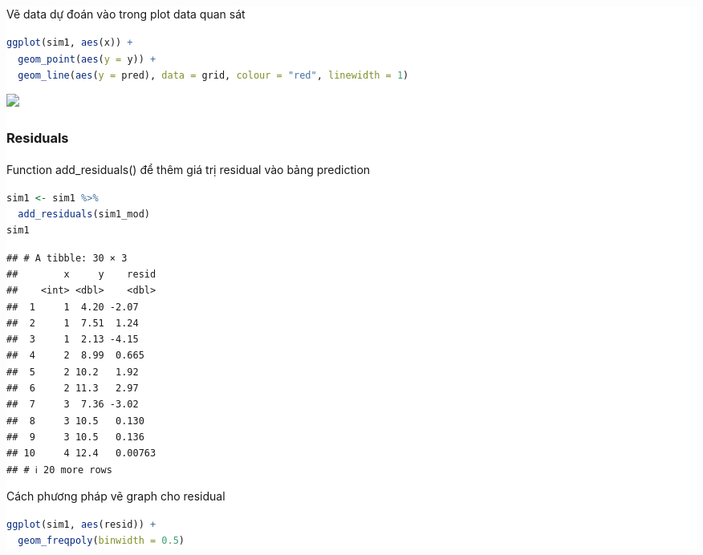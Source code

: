 Vẽ data dự đoán vào trong plot data quan sát

``` r
ggplot(sim1, aes(x)) +
  geom_point(aes(y = y)) +
  geom_line(aes(y = pred), data = grid, colour = "red", linewidth = 1)
```

![](Chapter-23_files/figure-gfm/unnamed-chunk-16-1.png)

### Residuals

Function add_residuals() để thêm giá trị residual vào bảng prediction

``` r
sim1 <- sim1 %>% 
  add_residuals(sim1_mod)
sim1
```

    ## # A tibble: 30 × 3
    ##        x     y    resid
    ##    <int> <dbl>    <dbl>
    ##  1     1  4.20 -2.07   
    ##  2     1  7.51  1.24   
    ##  3     1  2.13 -4.15   
    ##  4     2  8.99  0.665  
    ##  5     2 10.2   1.92   
    ##  6     2 11.3   2.97   
    ##  7     3  7.36 -3.02   
    ##  8     3 10.5   0.130  
    ##  9     3 10.5   0.136  
    ## 10     4 12.4   0.00763
    ## # ℹ 20 more rows

Cách phương pháp vẽ graph cho residual

``` r
ggplot(sim1, aes(resid)) + 
  geom_freqpoly(binwidth = 0.5)
```
